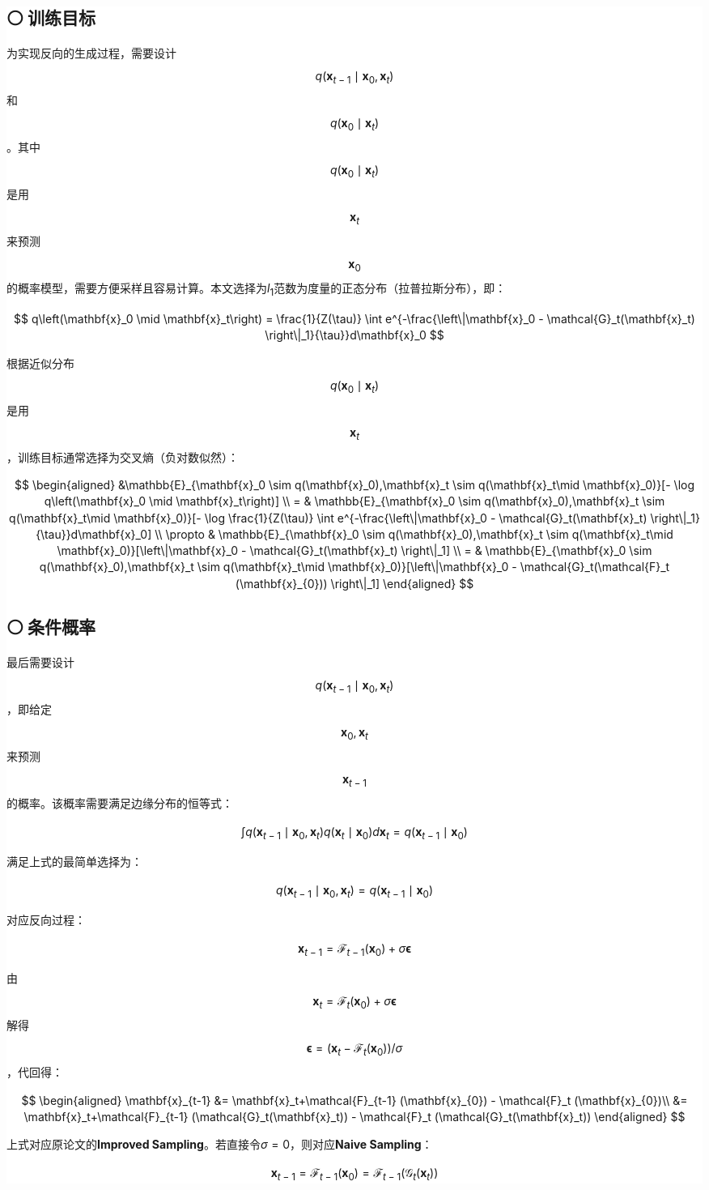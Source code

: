 ## ⚪ 训练目标

为实现反向的生成过程，需要设计$$q\left(\mathbf{x}_{t-1} \mid \mathbf{x}_0,\mathbf{x}_t\right)$$和$$q\left(\mathbf{x}_0 \mid \mathbf{x}_t\right)$$。其中$$q\left(\mathbf{x}_0 \mid \mathbf{x}_t\right)$$是用$$\mathbf{x}_t$$来预测$$\mathbf{x}_0$$的概率模型，需要方便采样且容易计算。本文选择为$l_1$范数为度量的正态分布（拉普拉斯分布），即：

$$ q\left(\mathbf{x}_0 \mid \mathbf{x}_t\right) = \frac{1}{Z(\tau)} \int e^{-\frac{\left\|\mathbf{x}_0 - \mathcal{G}_t(\mathbf{x}_t)  \right\|_1}{\tau}}d\mathbf{x}_0 $$

根据近似分布$$q\left(\mathbf{x}_0 \mid \mathbf{x}_t\right)$$是用$$\mathbf{x}_t$$，训练目标通常选择为交叉熵（负对数似然）：

$$
\begin{aligned}
&\mathbb{E}_{\mathbf{x}_0 \sim q(\mathbf{x}_0),\mathbf{x}_t \sim q(\mathbf{x}_t\mid \mathbf{x}_0)}[- \log q\left(\mathbf{x}_0 \mid \mathbf{x}_t\right)] \\
= & \mathbb{E}_{\mathbf{x}_0 \sim q(\mathbf{x}_0),\mathbf{x}_t \sim q(\mathbf{x}_t\mid \mathbf{x}_0)}[- \log \frac{1}{Z(\tau)} \int e^{-\frac{\left\|\mathbf{x}_0 - \mathcal{G}_t(\mathbf{x}_t)  \right\|_1}{\tau}}d\mathbf{x}_0] \\
\propto & \mathbb{E}_{\mathbf{x}_0 \sim q(\mathbf{x}_0),\mathbf{x}_t \sim q(\mathbf{x}_t\mid \mathbf{x}_0)}[\left\|\mathbf{x}_0 - \mathcal{G}_t(\mathbf{x}_t)  \right\|_1] \\
= & \mathbb{E}_{\mathbf{x}_0 \sim q(\mathbf{x}_0),\mathbf{x}_t \sim q(\mathbf{x}_t\mid \mathbf{x}_0)}[\left\|\mathbf{x}_0 - \mathcal{G}_t(\mathcal{F}_t (\mathbf{x}_{0}))  \right\|_1]
\end{aligned}
$$

## ⚪ 条件概率

最后需要设计$$q\left(\mathbf{x}_{t-1} \mid \mathbf{x}_0,\mathbf{x}_t\right)$$，即给定$$\mathbf{x}_0,\mathbf{x}_t$$来预测$$\mathbf{x}_{t-1}$$的概率。该概率需要满足边缘分布的恒等式：

$$ \int q\left(\mathbf{x}_{t-1} \mid \mathbf{x}_0,\mathbf{x}_t\right)q\left(\mathbf{x}_t \mid \mathbf{x}_0\right)  d\mathbf{x}_t = q\left(\mathbf{x}_{t-1} \mid \mathbf{x}_0\right)  $$

满足上式的最简单选择为：

$$ q\left(\mathbf{x}_{t-1} \mid \mathbf{x}_0,\mathbf{x}_t\right) = q\left(\mathbf{x}_{t-1} \mid \mathbf{x}_0\right)  $$

对应反向过程：

$$ \mathbf{x}_{t-1} = \mathcal{F}_{t-1} (\mathbf{x}_{0}) + \sigma \mathbf{\epsilon} $$

由$$\mathbf{x}_t = \mathcal{F}_t (\mathbf{x}_{0}) + \sigma \mathbf{\epsilon}$$解得$$\mathbf{\epsilon} = (\mathbf{x}_t - \mathcal{F}_t (\mathbf{x}_{0}))/\sigma$$，代回得：

$$
\begin{aligned}
\mathbf{x}_{t-1} &= \mathbf{x}_t+\mathcal{F}_{t-1} (\mathbf{x}_{0})   - \mathcal{F}_t (\mathbf{x}_{0})\\
&= \mathbf{x}_t+\mathcal{F}_{t-1} (\mathcal{G}_t(\mathbf{x}_t))   - \mathcal{F}_t (\mathcal{G}_t(\mathbf{x}_t))
\end{aligned}
$$

上式对应原论文的**Improved Sampling**。若直接令$\sigma=0$，则对应**Naive Sampling**：

$$ \mathbf{x}_{t-1} = \mathcal{F}_{t-1} (\mathbf{x}_{0}) =\mathcal{F}_{t-1} (\mathcal{G}_t(\mathbf{x}_t)) $$

